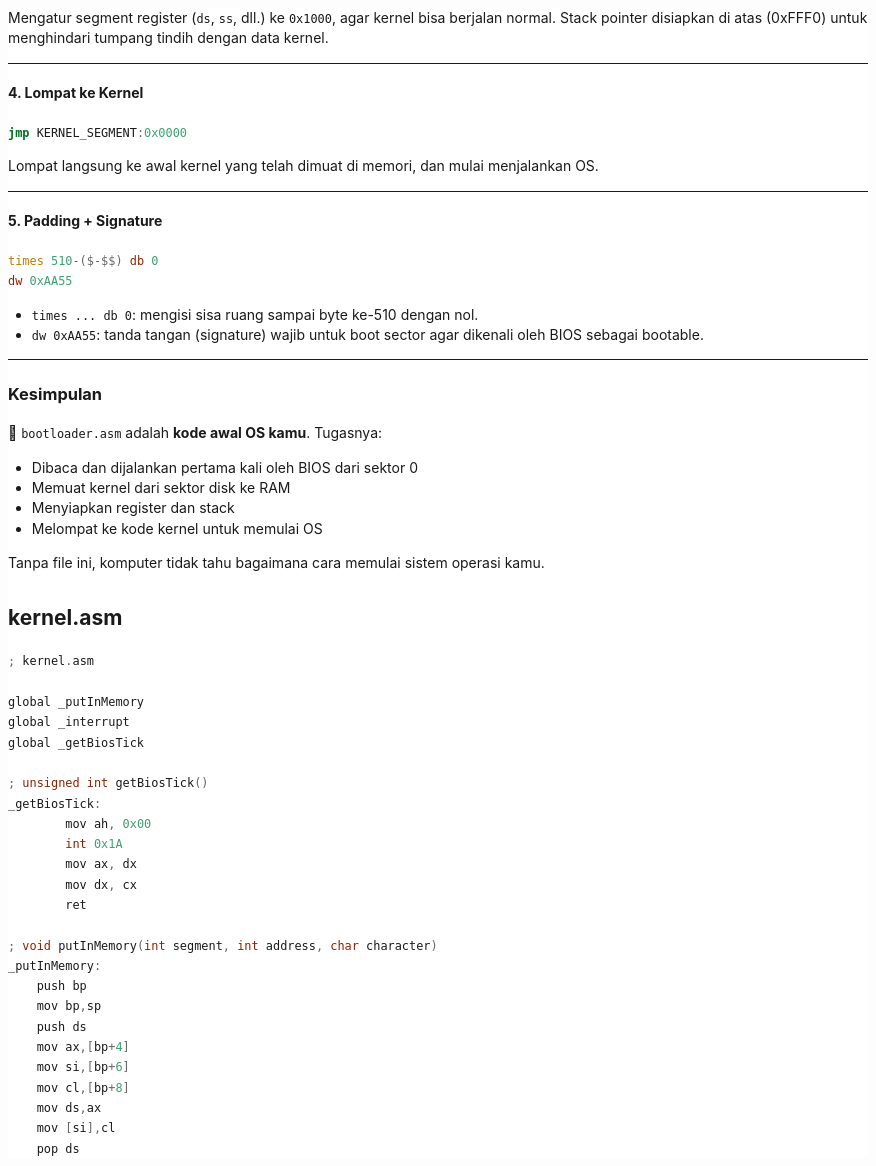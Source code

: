 Mengatur segment register (`ds`, `ss`, dll.) ke `0x1000`, agar kernel bisa berjalan normal. Stack pointer disiapkan di atas (0xFFF0) untuk menghindari tumpang tindih dengan data kernel.

---

#### 4. **Lompat ke Kernel**

```asm
jmp KERNEL_SEGMENT:0x0000
```

Lompat langsung ke awal kernel yang telah dimuat di memori, dan mulai menjalankan OS.

---

#### 5. **Padding + Signature**

```asm
times 510-($-$$) db 0
dw 0xAA55
```

* `times ... db 0`: mengisi sisa ruang sampai byte ke-510 dengan nol.
* `dw 0xAA55`: tanda tangan (signature) wajib untuk boot sector agar dikenali oleh BIOS sebagai bootable.

---

### Kesimpulan

📌 `bootloader.asm` adalah **kode awal OS kamu**.
Tugasnya:

* Dibaca dan dijalankan pertama kali oleh BIOS dari sektor 0
* Memuat kernel dari sektor disk ke RAM
* Menyiapkan register dan stack
* Melompat ke kode kernel untuk memulai OS

Tanpa file ini, komputer tidak tahu bagaimana cara memulai sistem operasi kamu.

## kernel.asm

```c
; kernel.asm

global _putInMemory
global _interrupt
global _getBiosTick

; unsigned int getBiosTick()
_getBiosTick:
        mov ah, 0x00
        int 0x1A
        mov ax, dx
        mov dx, cx
        ret

; void putInMemory(int segment, int address, char character)
_putInMemory:
	push bp
	mov bp,sp
	push ds
	mov ax,[bp+4]
	mov si,[bp+6]
	mov cl,[bp+8]
	mov ds,ax
	mov [si],cl
	pop ds
```